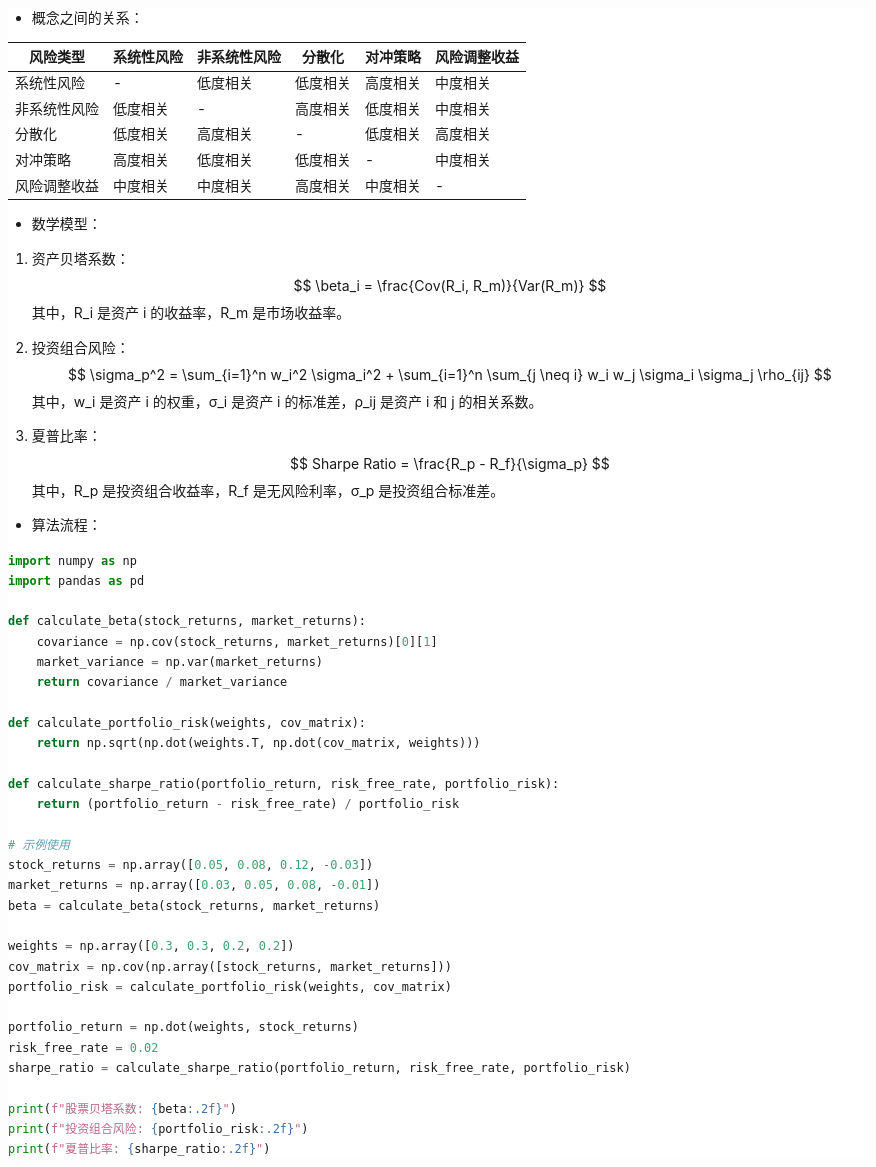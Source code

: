 * 概念之间的关系：

| 风险类型 | 系统性风险 | 非系统性风险 | 分散化 | 对冲策略 | 风险调整收益 |
|----------|------------|--------------|--------|----------|--------------|
| 系统性风险 | - | 低度相关 | 低度相关 | 高度相关 | 中度相关 |
| 非系统性风险 | 低度相关 | - | 高度相关 | 低度相关 | 中度相关 |
| 分散化 | 低度相关 | 高度相关 | - | 低度相关 | 高度相关 |
| 对冲策略 | 高度相关 | 低度相关 | 低度相关 | - | 中度相关 |
| 风险调整收益 | 中度相关 | 中度相关 | 高度相关 | 中度相关 | - |

* 数学模型：

1. 资产贝塔系数：
   $$ \beta_i = \frac{Cov(R_i, R_m)}{Var(R_m)} $$
   其中，R_i 是资产 i 的收益率，R_m 是市场收益率。

2. 投资组合风险：
   $$ \sigma_p^2 = \sum_{i=1}^n w_i^2 \sigma_i^2 + \sum_{i=1}^n \sum_{j \neq i} w_i w_j \sigma_i \sigma_j \rho_{ij} $$
   其中，w_i 是资产 i 的权重，σ_i 是资产 i 的标准差，ρ_ij 是资产 i 和 j 的相关系数。

3. 夏普比率：
   $$ Sharpe Ratio = \frac{R_p - R_f}{\sigma_p} $$
   其中，R_p 是投资组合收益率，R_f 是无风险利率，σ_p 是投资组合标准差。

* 算法流程：

```python
import numpy as np
import pandas as pd

def calculate_beta(stock_returns, market_returns):
    covariance = np.cov(stock_returns, market_returns)[0][1]
    market_variance = np.var(market_returns)
    return covariance / market_variance

def calculate_portfolio_risk(weights, cov_matrix):
    return np.sqrt(np.dot(weights.T, np.dot(cov_matrix, weights)))

def calculate_sharpe_ratio(portfolio_return, risk_free_rate, portfolio_risk):
    return (portfolio_return - risk_free_rate) / portfolio_risk

# 示例使用
stock_returns = np.array([0.05, 0.08, 0.12, -0.03])
market_returns = np.array([0.03, 0.05, 0.08, -0.01])
beta = calculate_beta(stock_returns, market_returns)

weights = np.array([0.3, 0.3, 0.2, 0.2])
cov_matrix = np.cov(np.array([stock_returns, market_returns]))
portfolio_risk = calculate_portfolio_risk(weights, cov_matrix)

portfolio_return = np.dot(weights, stock_returns)
risk_free_rate = 0.02
sharpe_ratio = calculate_sharpe_ratio(portfolio_return, risk_free_rate, portfolio_risk)

print(f"股票贝塔系数: {beta:.2f}")
print(f"投资组合风险: {portfolio_risk:.2f}")
print(f"夏普比率: {sharpe_ratio:.2f}")
```
